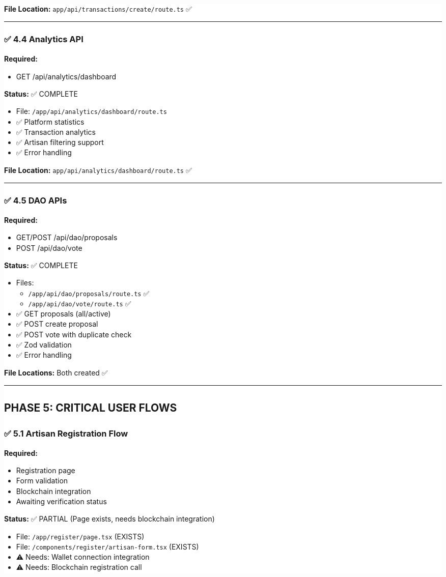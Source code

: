 **File Location:** `app/api/transactions/create/route.ts` ✅

---

### ✅ 4.4 Analytics API
**Required:**
- GET /api/analytics/dashboard

**Status:** ✅ COMPLETE
- File: `/app/api/analytics/dashboard/route.ts`
- ✅ Platform statistics
- ✅ Transaction analytics
- ✅ Artisan filtering support
- ✅ Error handling

**File Location:** `app/api/analytics/dashboard/route.ts` ✅

---

### ✅ 4.5 DAO APIs
**Required:**
- GET/POST /api/dao/proposals
- POST /api/dao/vote

**Status:** ✅ COMPLETE
- Files:
  - `/app/api/dao/proposals/route.ts` ✅
  - `/app/api/dao/vote/route.ts` ✅
- ✅ GET proposals (all/active)
- ✅ POST create proposal
- ✅ POST vote with duplicate check
- ✅ Zod validation
- ✅ Error handling

**File Locations:** Both created ✅

---

## PHASE 5: CRITICAL USER FLOWS

### ✅ 5.1 Artisan Registration Flow
**Required:**
- Registration page
- Form validation
- Blockchain integration
- Awaiting verification status

**Status:** ✅ PARTIAL (Page exists, needs blockchain integration)
- File: `/app/register/page.tsx` (EXISTS)
- File: `/components/register/artisan-form.tsx` (EXISTS)
- ⚠️ Needs: Wallet connection integration
- ⚠️ Needs: Blockchain registration call
